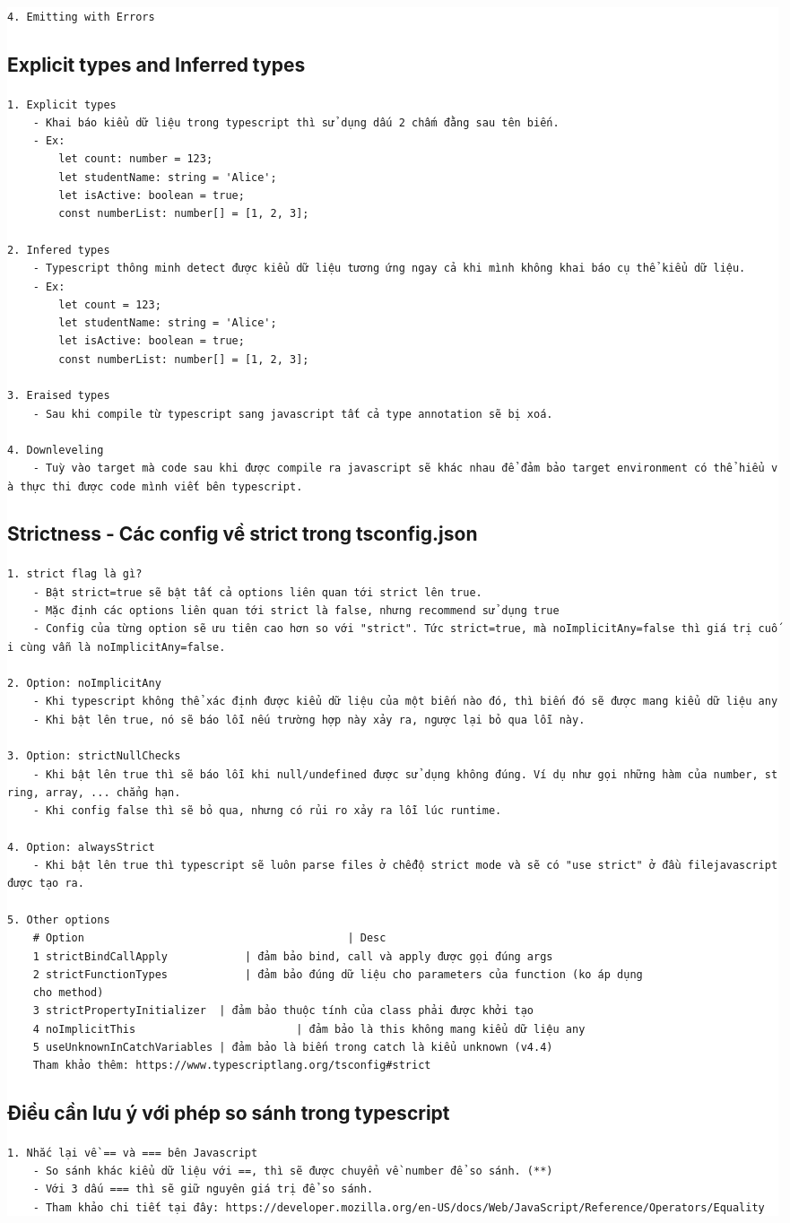 	4. Emitting with Errors

## Explicit types and Inferred types
	1. Explicit types
		- Khai báo kiểu dữ liệu trong typescript thì sử dụng dấu 2 chấm đằng sau tên biến.
		- Ex:
			let count: number = 123;
			let studentName: string = 'Alice';
			let isActive: boolean = true;
			const numberList: number[] = [1, 2, 3];
	
	2. Infered types
		- Typescript thông minh detect được kiểu dữ liệu tương ứng ngay cả khi mình không khai báo cụ thể kiểu dữ liệu.
		- Ex:
			let count = 123;
			let studentName: string = 'Alice';
			let isActive: boolean = true;
			const numberList: number[] = [1, 2, 3];

	3. Eraised types
		- Sau khi compile từ typescript sang javascript tất cả type annotation sẽ bị xoá.

	4. Downleveling
		- Tuỳ vào target mà code sau khi được compile ra javascript sẽ khác nhau để đảm bảo target environment có thể hiểu và thực thi được code mình viết bên typescript.

## Strictness - Các config về strict trong tsconfig.json
	1. strict flag là gì?
		- Bật strict=true sẽ bật tất cả options liên quan tới strict lên true.
		- Mặc định các options liên quan tới strict là false, nhưng recommend sử dụng true
		- Config của từng option sẽ ưu tiên cao hơn so với "strict". Tức strict=true, mà noImplicitAny=false thì giá trị cuối cùng vẫn là noImplicitAny=false.

	2. Option: noImplicitAny
		- Khi typescript không thể xác định được kiểu dữ liệu của một biến nào đó, thì biến đó sẽ được mang kiểu dữ liệu any
 		- Khi bật lên true, nó sẽ báo lỗi nếu trường hợp này xảy ra, ngược lại bỏ qua lỗi này.

	3. Option: strictNullChecks
		- Khi bật lên true thì sẽ báo lỗi khi null/undefined được sử dụng không đúng. Ví dụ như gọi những hàm của number, string, array, ... chẳng hạn.
		- Khi config false thì sẽ bỏ qua, nhưng có rủi ro xảy ra lỗi lúc runtime.

	4. Option: alwaysStrict
		- Khi bật lên true thì typescript sẽ luôn parse files ở chếđộ strict mode và sẽ có "use strict" ở đầu filejavascript được tạo ra.

	5. Other options
		# Option 										 | Desc
		1 strictBindCallApply 			 | đảm bảo bind, call và apply được gọi đúng args
		2 strictFunctionTypes 			 | đảm bảo đúng dữ liệu cho parameters của function (ko áp dụng
		cho method)
		3 strictPropertyInitializer  | đảm bảo thuộc tính của class phải được khởi tạo
		4 noImplicitThis 						 | đảm bảo là this không mang kiểu dữ liệu any
		5 useUnknownInCatchVariables | đảm bảo là biến trong catch là kiểu unknown (v4.4)
		Tham khảo thêm: https://www.typescriptlang.org/tsconfig#strict
## Điều cần lưu ý với phép so sánh trong typescript
	1. Nhắc lại về == và === bên Javascript
		- So sánh khác kiểu dữ liệu với ==, thì sẽ được chuyển về number để so sánh. (**)
		- Với 3 dấu === thì sẽ giữ nguyên giá trị để so sánh.
		- Tham khảo chi tiết tại đây: https://developer.mozilla.org/en-US/docs/Web/JavaScript/Reference/Operators/Equality